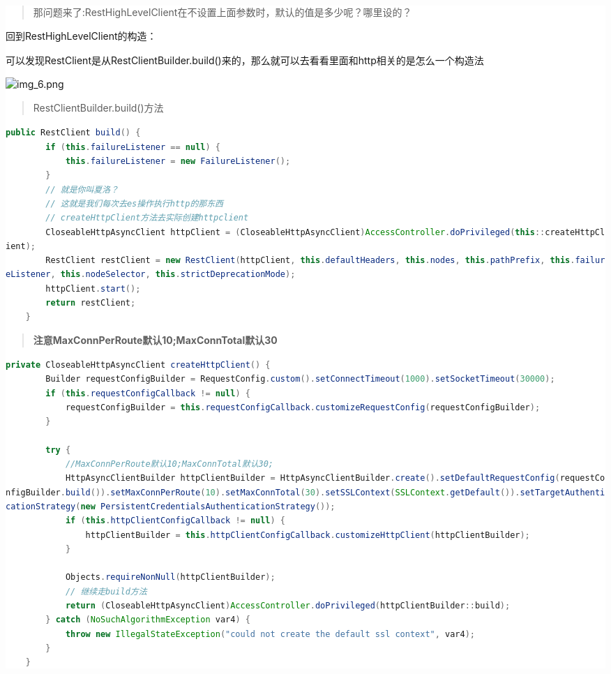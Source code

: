 > 那问题来了:RestHighLevelClient在不设置上面参数时，默认的值是多少呢？哪里设的？

回到RestHighLevelClient的构造：

可以发现RestClient是从RestClientBuilder.build()来的，那么就可以去看看里面和http相关的是怎么一个构造法

![img_6.png](https://sjw-storage.oss-cn-hangzhou.aliyuncs.com/img/img_6.png)

> RestClientBuilder.build()方法

```java
public RestClient build() {
        if (this.failureListener == null) {
            this.failureListener = new FailureListener();
        }
        // 就是你叫夏洛？ 
        // 这就是我们每次去es操作执行http的那东西
        // createHttpClient方法去实际创建httpclient
        CloseableHttpAsyncClient httpClient = (CloseableHttpAsyncClient)AccessController.doPrivileged(this::createHttpClient);
        RestClient restClient = new RestClient(httpClient, this.defaultHeaders, this.nodes, this.pathPrefix, this.failureListener, this.nodeSelector, this.strictDeprecationMode);
        httpClient.start();
        return restClient;
    }
```

> **注意MaxConnPerRoute默认10;MaxConnTotal默认30**

```java
private CloseableHttpAsyncClient createHttpClient() {
        Builder requestConfigBuilder = RequestConfig.custom().setConnectTimeout(1000).setSocketTimeout(30000);
        if (this.requestConfigCallback != null) {
            requestConfigBuilder = this.requestConfigCallback.customizeRequestConfig(requestConfigBuilder);
        }

        try {
            //MaxConnPerRoute默认10;MaxConnTotal默认30;
            HttpAsyncClientBuilder httpClientBuilder = HttpAsyncClientBuilder.create().setDefaultRequestConfig(requestConfigBuilder.build()).setMaxConnPerRoute(10).setMaxConnTotal(30).setSSLContext(SSLContext.getDefault()).setTargetAuthenticationStrategy(new PersistentCredentialsAuthenticationStrategy());
            if (this.httpClientConfigCallback != null) {
                httpClientBuilder = this.httpClientConfigCallback.customizeHttpClient(httpClientBuilder);
            }

            Objects.requireNonNull(httpClientBuilder);
            // 继续走build方法
            return (CloseableHttpAsyncClient)AccessController.doPrivileged(httpClientBuilder::build);
        } catch (NoSuchAlgorithmException var4) {
            throw new IllegalStateException("could not create the default ssl context", var4);
        }
    }
```
